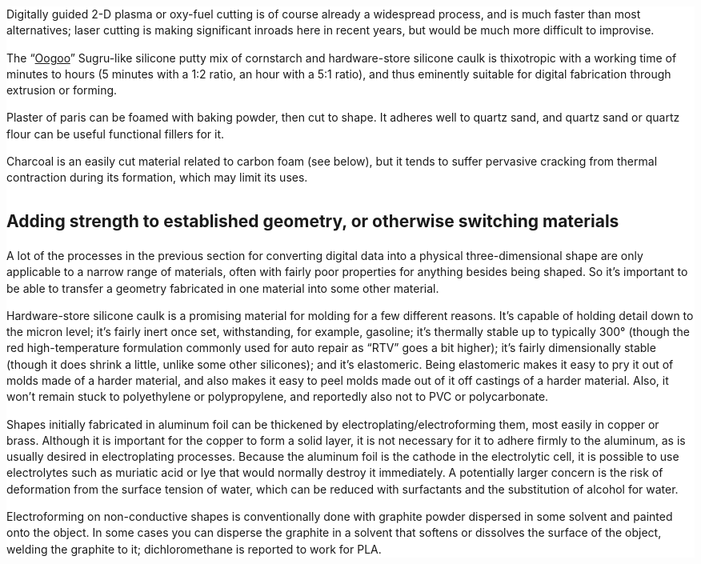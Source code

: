 Digitally guided 2-D plasma or oxy-fuel cutting is of course already a
widespread process, and is much faster than most alternatives; laser
cutting is making significant inroads here in recent years, but would
be much more difficult to improvise.

The “[Oogoo][12]” Sugru-like silicone putty mix of cornstarch and
hardware-store silicone caulk is thixotropic with a working time of
minutes to hours (5 minutes with a 1:2 ratio, an hour with a 5:1
ratio), and thus eminently suitable for digital fabrication through
extrusion or forming.

[12]: https://hackaday.com/2010/10/11/oogoo-a-home-made-sugru-substitute/

Plaster of paris can be foamed with baking powder, then cut to shape.
It adheres well to quartz sand, and quartz sand or quartz flour can be
useful functional fillers for it.

Charcoal is an easily cut material related to carbon foam (see below),
but it tends to suffer pervasive cracking from thermal contraction
during its formation, which may limit its uses.

Adding strength to established geometry, or otherwise switching materials
-------------------------------------------------------------------------

A lot of the processes in the previous section for converting digital
data into a physical three-dimensional shape are only applicable to a
narrow range of materials, often with fairly poor properties for
anything besides being shaped.  So it’s important to be able to
transfer a geometry fabricated in one material into some other
material.

Hardware-store silicone caulk is a promising material for molding for
a few different reasons.  It’s capable of holding detail down to the
micron level; it’s fairly inert once set, withstanding, for example,
gasoline; it’s thermally stable up to typically 300° (though the red
high-temperature formulation commonly used for auto repair as “RTV”
goes a bit higher); it’s fairly dimensionally stable (though it does
shrink a little, unlike some other silicones); and it’s elastomeric.
Being elastomeric makes it easy to pry it out of molds made of a
harder material, and also makes it easy to peel molds made out of it
off castings of a harder material.  Also, it won’t remain stuck to
polyethylene or polypropylene, and reportedly also not to PVC or
polycarbonate.

Shapes initially fabricated in aluminum foil can be thickened by
electroplating/electroforming them, most easily in copper or brass.
Although it is important for the copper to form a solid layer, it is
not necessary for it to adhere firmly to the aluminum, as is usually
desired in electroplating processes.  Because the aluminum foil is the
cathode in the electrolytic cell, it is possible to use electrolytes
such as muriatic acid or lye that would normally destroy it
immediately.  A potentially larger concern is the risk of deformation
from the surface tension of water, which can be reduced with
surfactants and the substitution of alcohol for water.

Electroforming on non-conductive shapes is conventionally done with
graphite powder dispersed in some solvent and painted onto the object.
In some cases you can disperse the graphite in a solvent that softens
or dissolves the surface of the object, welding the graphite to it;
dichloromethane is reported to work for PLA.


[25]: https://www.heraeus.com/en/hca/fused_silica_quartz_knowledge_base_1/properties_1/properties_hca.html#tabs-608478-5
[15]: https://www.kvpr.org/post/miracle-or-hoax-uc-merced-students-attempt-recreate-remarkable-mysterious-starlite-material
[17]: https://www.heating-element-alloy.com/article/nickel-alloys-for-heating.html
[18]: https://www.kanthal.com/globalassets/kanthal-global/downloads/furnace-products-and-heating-systems/heating-elements/metallic-heating-elements/resistance-alloys_s-ka041-b-eng.pdf
[19]: https://www.americanelements.com/silicon-carbide-heating-elements-409-21-2
[20]: https://www.kanthal.com/globalassets/kanthal-global/downloads/furnace-products-and-heating-systems/heating-elements/sic-heating-elements/s-ka046-b-eng-2011-11.pdf
[21]: https://link.springer.com/article/10.1007/BF01289853
[22]: https://en.wikipedia.org/wiki/Molybdenum_disilicide
[23]: https://www.aegisdentalnetwork.com/idt/2017/01/hot-alone-will-not-do-the-trick
[24]: https://www.kanthal.com/en/products/furnace-products/electric-heating-elements/molybdenum-disilicide-heating-elements/
[8]: http://epsc511.wustl.edu/Aluminum_Oxides_Alcoa1987.pdf "Oxides and Hydroxides of Aluminum, Wefers and Misra, Alcoa Laboratories, 01987, 100 pp."
[10]: https://link.springer.com/article/10.1007/BF00754473 "Alumina gels that form porous transparent Al2O3, Bulent E. Yoldas, J. Mat. Sci, 10 (01975) 1856-1860"
[9]: https://en.wikipedia.org/wiki/Hessian_crucible
[10]: https://link.springer.com/article/10.1007/BF01115736 "Formation of mullite and other alumina-based ceramics via hydrolytic polycondensation of alkoxides and resultant ultra- and microstructural effects, Bulent E. Yoldas & Deborah P. Partlow, 01988, J. Mat. Sci. vol. 23, pp. 1895-1900"
[0]: https://homofaciens.de/technics-base-circuits-transmissive-optical-sensors_en.htm
[1]: https://homofaciens.de/technics-base-circuits-computer-mouse_en.htm
[2]: https://homofaciens.de/technics-physical-computing-digital-ruler_en.htm
[3]: https://lizzit.it/printer/